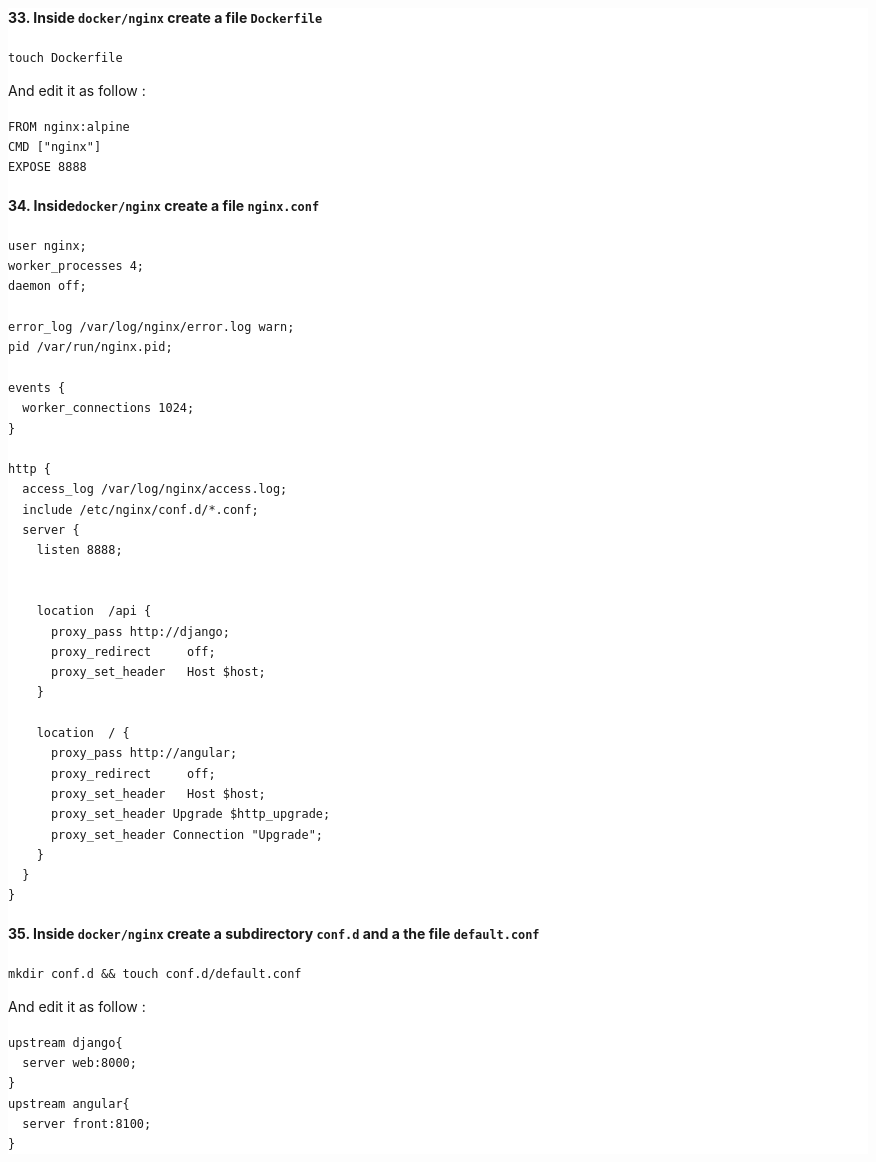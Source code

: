 #### 33. Inside `docker/nginx` create a file `Dockerfile`
`touch Dockerfile`

And edit it as follow :
```
FROM nginx:alpine
CMD ["nginx"]
EXPOSE 8888
```

#### 34. Inside`docker/nginx` create a file `nginx.conf` 
```
user nginx;
worker_processes 4;
daemon off;

error_log /var/log/nginx/error.log warn;
pid /var/run/nginx.pid;

events {
  worker_connections 1024;
}

http {
  access_log /var/log/nginx/access.log;
  include /etc/nginx/conf.d/*.conf;
  server {
    listen 8888;


    location  /api {
      proxy_pass http://django;
      proxy_redirect     off;
      proxy_set_header   Host $host;
    }

    location  / {
      proxy_pass http://angular;
      proxy_redirect     off;
      proxy_set_header   Host $host;
      proxy_set_header Upgrade $http_upgrade;
      proxy_set_header Connection "Upgrade";
    }
  }
}
```

#### 35. Inside `docker/nginx` create a subdirectory `conf.d` and a the file `default.conf`
`mkdir conf.d && touch conf.d/default.conf`

And edit it as follow :
```
upstream django{
  server web:8000;
}
upstream angular{
  server front:8100;
}
```
